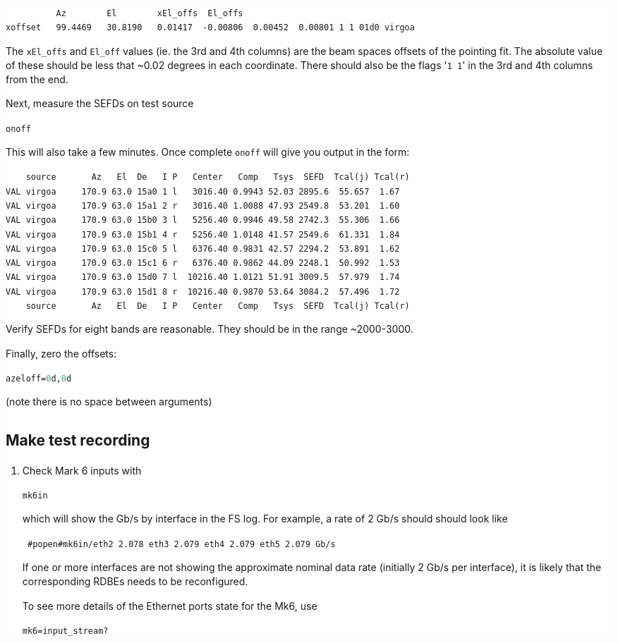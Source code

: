              Az        El        xEl_offs  El_offs
    xoffset   99.4469   30.8190   0.01417  -0.00806  0.00452  0.00801 1 1 01d0 virgoa

The `xEl_offs` and `El_off` values (ie. the 3rd and 4th columns) are the beam
spaces offsets of the pointing fit. The absolute value of these should be less
that ~0.02 degrees in each coordinate. There should also be the flags '`1 1`'
in the 3rd and 4th columns from the end.

Next, measure the SEFDs on test source

```fs
onoff
```

This will also take a few minutes.  Once complete `onoff` will
give you output in the form:

        source       Az   El  De   I P   Center   Comp   Tsys  SEFD  Tcal(j) Tcal(r)
    VAL virgoa     170.9 63.0 15a0 1 l   3016.40 0.9943 52.03 2895.6  55.657  1.67
    VAL virgoa     170.9 63.0 15a1 2 r   3016.40 1.0088 47.93 2549.8  53.201  1.60
    VAL virgoa     170.9 63.0 15b0 3 l   5256.40 0.9946 49.58 2742.3  55.306  1.66
    VAL virgoa     170.9 63.0 15b1 4 r   5256.40 1.0148 41.57 2549.6  61.331  1.84
    VAL virgoa     170.9 63.0 15c0 5 l   6376.40 0.9831 42.57 2294.2  53.891  1.62
    VAL virgoa     170.9 63.0 15c1 6 r   6376.40 0.9862 44.09 2248.1  50.992  1.53
    VAL virgoa     170.9 63.0 15d0 7 l  10216.40 1.0121 51.91 3009.5  57.979  1.74
    VAL virgoa     170.9 63.0 15d1 8 r  10216.40 0.9870 53.64 3084.2  57.496  1.72
        source       Az   El  De   I P   Center   Comp   Tsys  SEFD  Tcal(j) Tcal(r)

Verify SEFDs for eight bands are reasonable. They should be in the range ~2000-3000.

Finally, zero the offsets:

```fs
azeloff=0d,0d
```
(note there is no space between arguments)

Make test recording
-------------------

1. Check Mark 6 inputs with

    ```fs
    mk6in
    ```

    which will show the Gb/s by interface in the FS log. For example, a
    rate of 2 Gb/s should should look like

        #popen#mk6in/eth2 2.078 eth3 2.079 eth4 2.079 eth5 2.079 Gb/s

    If one or more interfaces are not showing the approximate nominal
    data rate (initially 2 Gb/s per interface), it is likely that the
    corresponding RDBEs needs to be reconfigured.

    To see more details of the Ethernet ports state for the Mk6, use 

    ```fs
    mk6=input_stream? 
    ```
